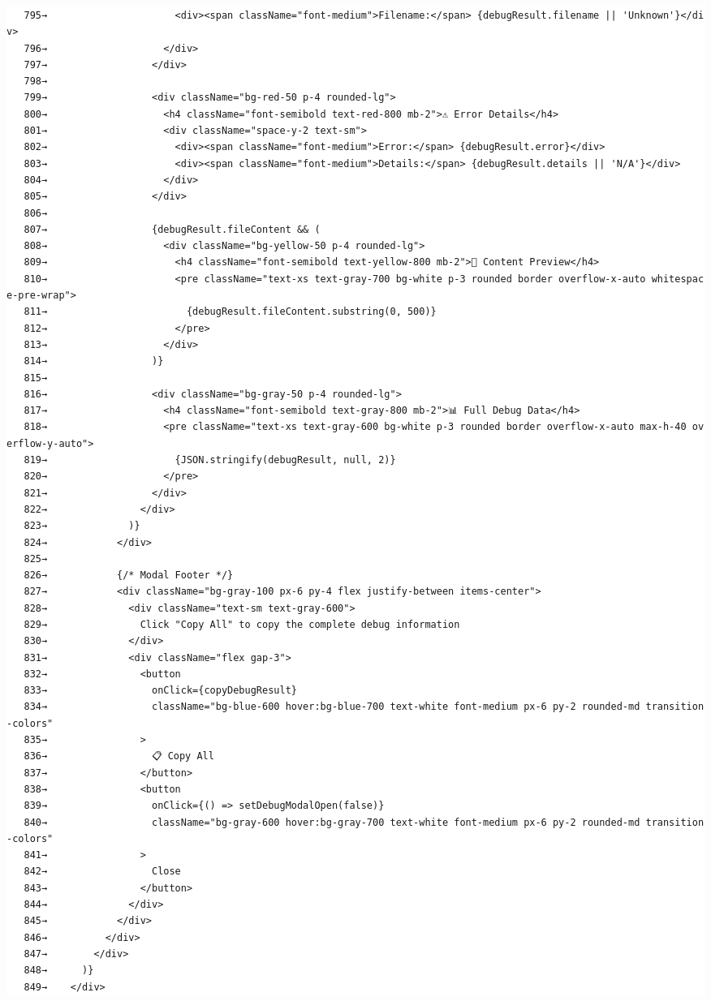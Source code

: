 ```
   795→                      <div><span className="font-medium">Filename:</span> {debugResult.filename || 'Unknown'}</div>
   796→                    </div>
   797→                  </div>
   798→
   799→                  <div className="bg-red-50 p-4 rounded-lg">
   800→                    <h4 className="font-semibold text-red-800 mb-2">⚠️ Error Details</h4>
   801→                    <div className="space-y-2 text-sm">
   802→                      <div><span className="font-medium">Error:</span> {debugResult.error}</div>
   803→                      <div><span className="font-medium">Details:</span> {debugResult.details || 'N/A'}</div>
   804→                    </div>
   805→                  </div>
   806→
   807→                  {debugResult.fileContent && (
   808→                    <div className="bg-yellow-50 p-4 rounded-lg">
   809→                      <h4 className="font-semibold text-yellow-800 mb-2">👀 Content Preview</h4>
   810→                      <pre className="text-xs text-gray-700 bg-white p-3 rounded border overflow-x-auto whitespace-pre-wrap">
   811→                        {debugResult.fileContent.substring(0, 500)}
   812→                      </pre>
   813→                    </div>
   814→                  )}
   815→
   816→                  <div className="bg-gray-50 p-4 rounded-lg">
   817→                    <h4 className="font-semibold text-gray-800 mb-2">📊 Full Debug Data</h4>
   818→                    <pre className="text-xs text-gray-600 bg-white p-3 rounded border overflow-x-auto max-h-40 overflow-y-auto">
   819→                      {JSON.stringify(debugResult, null, 2)}
   820→                    </pre>
   821→                  </div>
   822→                </div>
   823→              )}
   824→            </div>
   825→
   826→            {/* Modal Footer */}
   827→            <div className="bg-gray-100 px-6 py-4 flex justify-between items-center">
   828→              <div className="text-sm text-gray-600">
   829→                Click "Copy All" to copy the complete debug information
   830→              </div>
   831→              <div className="flex gap-3">
   832→                <button
   833→                  onClick={copyDebugResult}
   834→                  className="bg-blue-600 hover:bg-blue-700 text-white font-medium px-6 py-2 rounded-md transition-colors"
   835→                >
   836→                  📋 Copy All
   837→                </button>
   838→                <button
   839→                  onClick={() => setDebugModalOpen(false)}
   840→                  className="bg-gray-600 hover:bg-gray-700 text-white font-medium px-6 py-2 rounded-md transition-colors"
   841→                >
   842→                  Close
   843→                </button>
   844→              </div>
   845→            </div>
   846→          </div>
   847→        </div>
   848→      )}
   849→    </div>
```